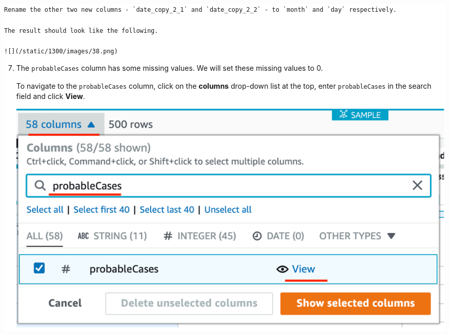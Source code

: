     Rename the other two new columns - `date_copy_2_1` and `date_copy_2_2` - to `month` and `day` respectively.

    The result should look like the following.

    ![](/static/1300/images/38.png)

7. The `probableCases` column has some missing values. We will set these missing values to 0.

    To navigate to the `probableCases` column, click on the **columns** drop-down list at the top, enter `probableCases` in the search field and click **View**.

    ![](/static/1300/images/42.png)
    